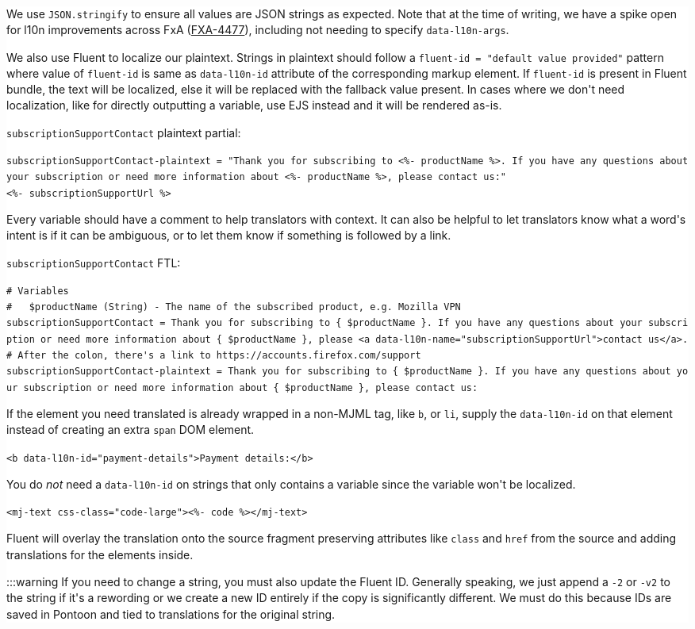 We use `JSON.stringify` to ensure all values are JSON strings as expected. Note that at the time of writing, we have a spike open for l10n improvements across FxA ([FXA-4477](https://mozilla-hub.atlassian.net/browse/FXA-4477)), including not needing to specify `data-l10n-args`.

We also use Fluent to localize our plaintext. Strings in plaintext should follow a `fluent-id = "default value provided"` pattern where value of `fluent-id` is same as `data-l10n-id` attribute of the corresponding markup element. If `fluent-id` is present in Fluent bundle, the text will be localized, else it will be replaced with the fallback value present. In cases where we don't need localization, like for directly outputting a variable, use EJS instead and it will be rendered as-is.

`subscriptionSupportContact` plaintext partial:
```
subscriptionSupportContact-plaintext = "Thank you for subscribing to <%- productName %>. If you have any questions about your subscription or need more information about <%- productName %>, please contact us:"
<%- subscriptionSupportUrl %>
```

Every variable should have a comment to help translators with context. It can also be helpful to let translators know what a word's intent is if it can be ambiguous, or to let them know if something is followed by a link.

`subscriptionSupportContact` FTL:
```
# Variables
#   $productName (String) - The name of the subscribed product, e.g. Mozilla VPN
subscriptionSupportContact = Thank you for subscribing to { $productName }. If you have any questions about your subscription or need more information about { $productName }, please <a data-l10n-name="subscriptionSupportUrl">contact us</a>.
# After the colon, there's a link to https://accounts.firefox.com/support
subscriptionSupportContact-plaintext = Thank you for subscribing to { $productName }. If you have any questions about your subscription or need more information about { $productName }, please contact us:
```

If the element you need translated is already wrapped in a non-MJML tag, like `b`, or `li`, supply the `data-l10n-id` on that element instead of creating an extra `span` DOM element.

```
<b data-l10n-id="payment-details">Payment details:</b>
```

You do _not_ need a `data-l10n-id` on strings that only contains a variable since the variable won't be localized.
```
<mj-text css-class="code-large"><%- code %></mj-text>
```

Fluent will overlay the translation onto the source fragment preserving attributes like `class` and `href` from the source and adding translations for the elements inside.

:::warning
If you need to change a string, you must also update the Fluent ID. Generally speaking, we just append a `-2` or `-v2` to the string if it's a rewording or we create a new ID entirely if the copy is significantly different. We must do this because IDs are saved in Pontoon and tied to translations for the original string.
